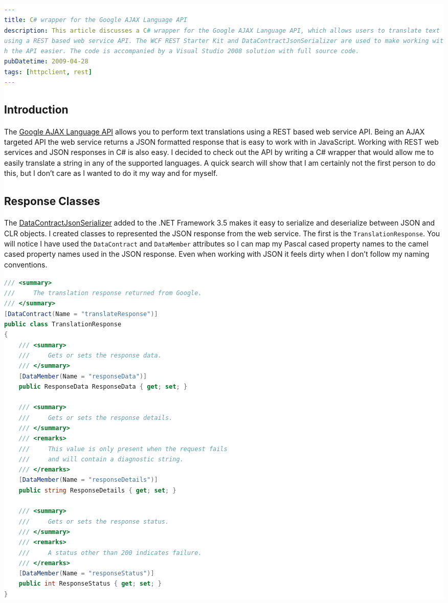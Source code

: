```yaml
---
title: C# wrapper for the Google AJAX Language API
description: This article discusses a C# wrapper for the Google AJAX Language API, which allows users to translate text using a REST based web service API. The WCF REST Starter Kit and DataContractJsonSerializer are used to make working with the API easier. The code is accompanied by a Visual Studio 2008 solution with full source code.
pubDatetime: 2009-04-28
tags: [httpclient, rest]
---
```


## Introduction

The [Google AJAX Language API](http://code.google.com/apis/ajaxlanguage/documentation/) allows you to perform text translations using a REST based web service API. Being an AJAX targeted API the web service returns a JSON formatted response that is easy to work with in JavaScript. Working with REST web services and JSON responses in C\# is also easy. I decided to check out the API by writing a C\# wrapper that would allow me to easily translate a string in any of the supported languages. A quick search will show that I am certainly not the first person to do this, but I don’t care as I wanted to do it my way and for myself.

## Response Classes

The [DataContractJsonSerializer](http://msdn.microsoft.com/en-us/library/system.runtime.serialization.json.datacontractjsonserializer.aspx) added to the .NET Framework 3.5 makes it easy to serialize and deserialize between JSON and CLR objects. I created classes to represented the JSON response from the web service. The first is the `TranslationResponse`. You will notice I have used the `DataContract` and `DataMember` attributes so I can map my Pascal cased property names to the camel cased property names used in the JSON response. Even when working with JSON it feels dirty when I don’t follow my naming conventions.

```csharp
/// <summary>
///     The translation response returned from Google.
/// </summary>
[DataContract(Name = "translateResponse")]
public class TranslationResponse
{
    /// <summary>
    ///     Gets or sets the response data.
    /// </summary>
    [DataMember(Name = "responseData")]
    public ResponseData ResponseData { get; set; }

    /// <summary>
    ///     Gets or sets the response details.
    /// </summary>
    /// <remarks>
    ///     This value is only present when the request fails
    ///     and will contain a diagnostic string.
    /// </remarks>
    [DataMember(Name = "responseDetails")]
    public string ResponseDetails { get; set; }

    /// <summary>
    ///     Gets or sets the response status.
    /// </summary>
    /// <remarks>
    ///     A status other than 200 indicates failure.
    /// </remarks>
    [DataMember(Name = "responseStatus")]
    public int ResponseStatus { get; set; }
}
```